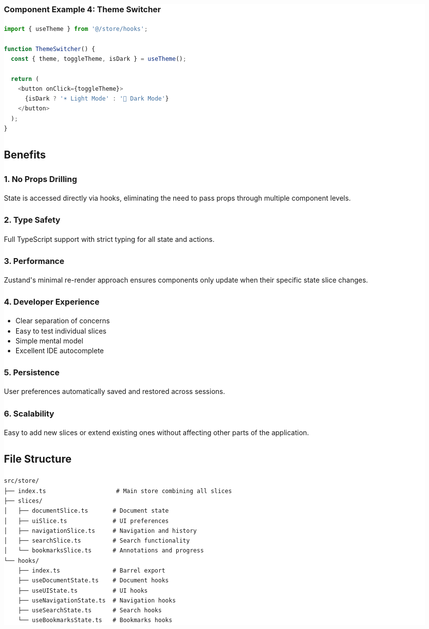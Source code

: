 ### Component Example 4: Theme Switcher
```typescript
import { useTheme } from '@/store/hooks';

function ThemeSwitcher() {
  const { theme, toggleTheme, isDark } = useTheme();

  return (
    <button onClick={toggleTheme}>
      {isDark ? '☀️ Light Mode' : '🌙 Dark Mode'}
    </button>
  );
}
```

## Benefits

### 1. No Props Drilling
State is accessed directly via hooks, eliminating the need to pass props through multiple component levels.

### 2. Type Safety
Full TypeScript support with strict typing for all state and actions.

### 3. Performance
Zustand's minimal re-render approach ensures components only update when their specific state slice changes.

### 4. Developer Experience
- Clear separation of concerns
- Easy to test individual slices
- Simple mental model
- Excellent IDE autocomplete

### 5. Persistence
User preferences automatically saved and restored across sessions.

### 6. Scalability
Easy to add new slices or extend existing ones without affecting other parts of the application.

## File Structure

```
src/store/
├── index.ts                    # Main store combining all slices
├── slices/
│   ├── documentSlice.ts       # Document state
│   ├── uiSlice.ts             # UI preferences
│   ├── navigationSlice.ts     # Navigation and history
│   ├── searchSlice.ts         # Search functionality
│   └── bookmarksSlice.ts      # Annotations and progress
└── hooks/
    ├── index.ts               # Barrel export
    ├── useDocumentState.ts    # Document hooks
    ├── useUIState.ts          # UI hooks
    ├── useNavigationState.ts  # Navigation hooks
    ├── useSearchState.ts      # Search hooks
    └── useBookmarksState.ts   # Bookmarks hooks
```
